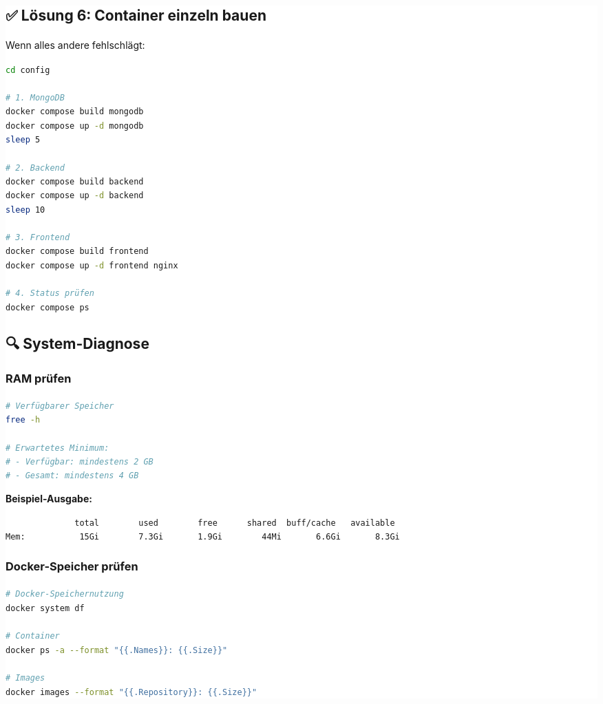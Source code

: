## ✅ Lösung 6: Container einzeln bauen

Wenn alles andere fehlschlägt:

```bash
cd config

# 1. MongoDB
docker compose build mongodb
docker compose up -d mongodb
sleep 5

# 2. Backend  
docker compose build backend
docker compose up -d backend
sleep 10

# 3. Frontend
docker compose build frontend
docker compose up -d frontend nginx

# 4. Status prüfen
docker compose ps
```

## 🔍 System-Diagnose

### RAM prüfen

```bash
# Verfügbarer Speicher
free -h

# Erwartetes Minimum:
# - Verfügbar: mindestens 2 GB
# - Gesamt: mindestens 4 GB
```

**Beispiel-Ausgabe:**
```
              total        used        free      shared  buff/cache   available
Mem:           15Gi        7.3Gi       1.9Gi        44Mi       6.6Gi       8.3Gi
```

### Docker-Speicher prüfen

```bash
# Docker-Speichernutzung
docker system df

# Container
docker ps -a --format "{{.Names}}: {{.Size}}"

# Images
docker images --format "{{.Repository}}: {{.Size}}"
```
